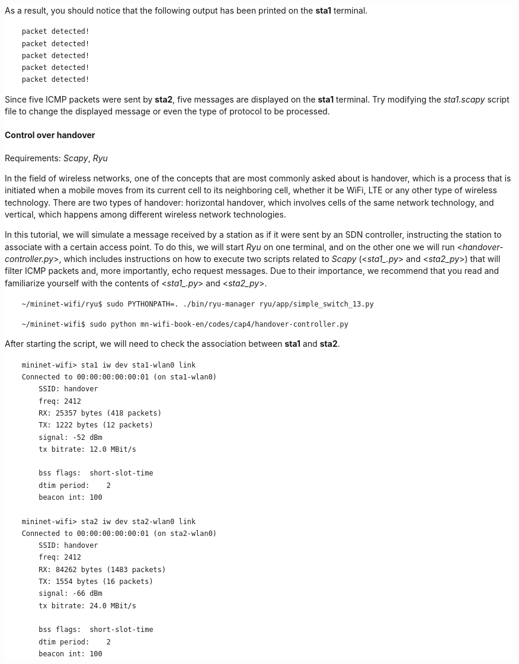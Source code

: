 As a result, you should notice that the following output has been printed on the **sta1** terminal.

```
    packet detected!
    packet detected!
    packet detected!
    packet detected!
    packet detected!
```

Since five ICMP packets were sent by **sta2**, five messages are displayed on the **sta1** terminal. Try modifying the _sta1.scapy_ script file to change the displayed message or even the type of protocol to be processed.

#### Control over handover
Requirements: _Scapy_, _Ryu_

In the field of wireless networks, one of the concepts that are most commonly asked about is handover, which is a process that is initiated when a mobile moves from its current cell to its neighboring cell, whether it be WiFi, LTE or any other type of wireless technology. There are two types of handover: horizontal handover, which involves cells of the same network technology, and vertical, which happens among different wireless network technologies.


In this tutorial, we will simulate a message received by a station as if it were sent by an SDN controller, instructing the station to associate with a certain access point. To do this, we will start _Ryu_ on one terminal, and on the other one we will run <_handover-controller.py_>, which includes instructions on how to execute two scripts related to _Scapy_ (<_sta1\_.py_> and <_sta2\_py_>) that will filter ICMP packets and, more importantly, echo request messages. Due to their importance, we recommend that you read and familiarize yourself with the contents of <_sta1\_.py_> and <_sta2\_py_>.

```
    ~/mininet-wifi/ryu$ sudo PYTHONPATH=. ./bin/ryu-manager ryu/app/simple_switch_13.py
```

```
    ~/mininet-wifi$ sudo python mn-wifi-book-en/codes/cap4/handover-controller.py
```

After starting the script, we will need to check the association between **sta1** and **sta2**.

```
    mininet-wifi> sta1 iw dev sta1-wlan0 link
    Connected to 00:00:00:00:00:01 (on sta1-wlan0)
	    SSID: handover
    	freq: 2412
	    RX: 25357 bytes (418 packets)
    	TX: 1222 bytes (12 packets)
	    signal: -52 dBm
    	tx bitrate: 12.0 MBit/s

    	bss flags:	short-slot-time
    	dtim period:	2
    	beacon int:	100
    	
    mininet-wifi> sta2 iw dev sta2-wlan0 link
    Connected to 00:00:00:00:00:01 (on sta2-wlan0)
    	SSID: handover
    	freq: 2412
    	RX: 84262 bytes (1483 packets)
    	TX: 1554 bytes (16 packets)
    	signal: -66 dBm
    	tx bitrate: 24.0 MBit/s

	    bss flags:	short-slot-time
	    dtim period:	2
	    beacon int:	100
```
